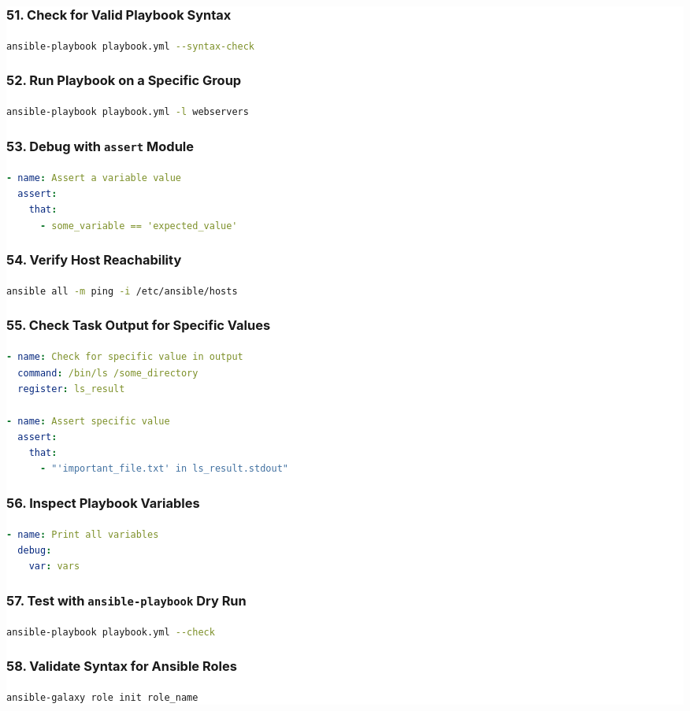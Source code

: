### 51. Check for Valid Playbook Syntax
```bash
ansible-playbook playbook.yml --syntax-check
```

### 52. Run Playbook on a Specific Group
```bash
ansible-playbook playbook.yml -l webservers
```

### 53. Debug with `assert` Module
```yaml
- name: Assert a variable value
  assert:
    that:
      - some_variable == 'expected_value'
```

### 54. Verify Host Reachability
```bash
ansible all -m ping -i /etc/ansible/hosts
```

### 55. Check Task Output for Specific Values
```yaml
- name: Check for specific value in output
  command: /bin/ls /some_directory
  register: ls_result

- name: Assert specific value
  assert:
    that:
      - "'important_file.txt' in ls_result.stdout"
```

### 56. Inspect Playbook Variables
```yaml
- name: Print all variables
  debug:
    var: vars
```

### 57. Test with `ansible-playbook` Dry Run
```bash
ansible-playbook playbook.yml --check
```

### 58. Validate Syntax for Ansible Roles
```bash
ansible-galaxy role init role_name
```
